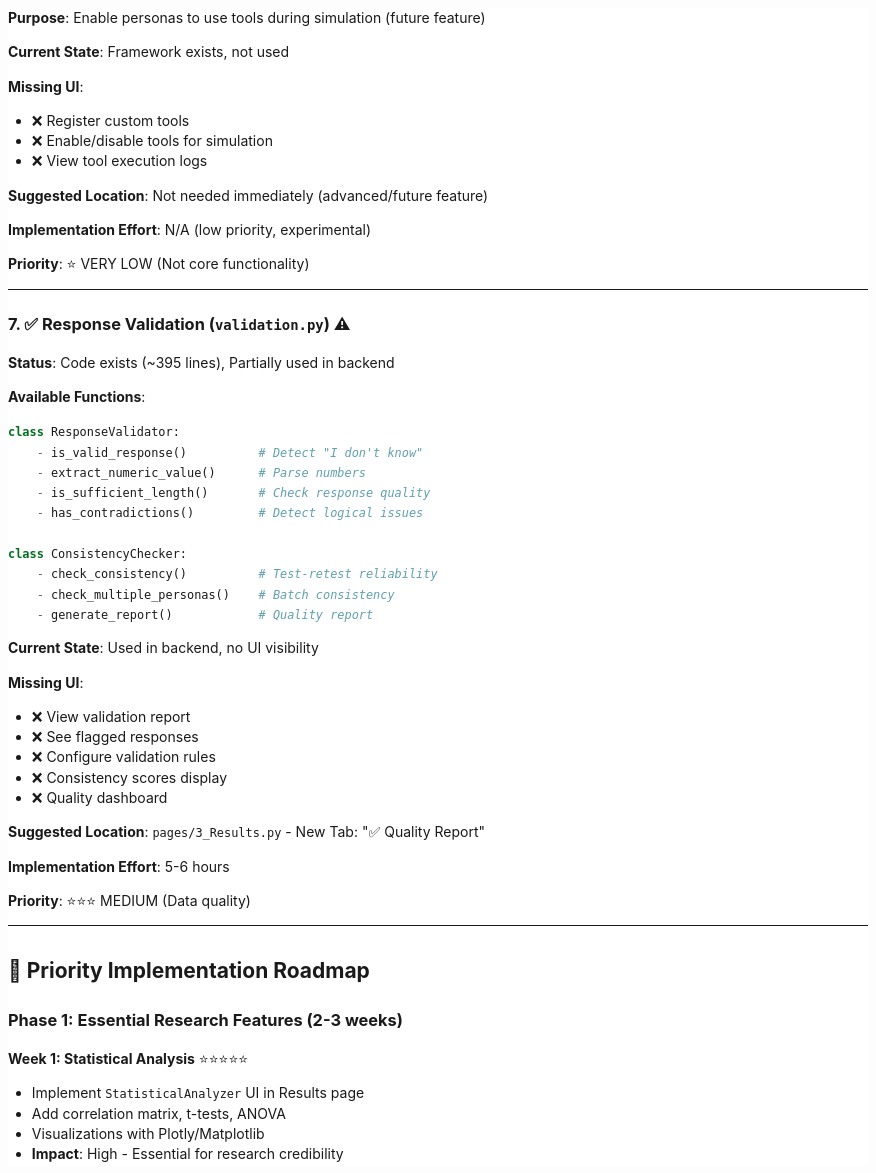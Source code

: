 **Purpose**: Enable personas to use tools during simulation (future feature)

**Current State**: Framework exists, not used

**Missing UI**:
- ❌ Register custom tools
- ❌ Enable/disable tools for simulation
- ❌ View tool execution logs

**Suggested Location**: Not needed immediately (advanced/future feature)

**Implementation Effort**: N/A (low priority, experimental)

**Priority**: ⭐ VERY LOW (Not core functionality)

---

### 7. ✅ Response Validation (`validation.py`) ⚠️

**Status**: Code exists (~395 lines), Partially used in backend

**Available Functions**:
```python
class ResponseValidator:
    - is_valid_response()          # Detect "I don't know"
    - extract_numeric_value()      # Parse numbers
    - is_sufficient_length()       # Check response quality
    - has_contradictions()         # Detect logical issues
    
class ConsistencyChecker:
    - check_consistency()          # Test-retest reliability
    - check_multiple_personas()    # Batch consistency
    - generate_report()            # Quality report
```

**Current State**: Used in backend, no UI visibility

**Missing UI**:
- ❌ View validation report
- ❌ See flagged responses
- ❌ Configure validation rules
- ❌ Consistency scores display
- ❌ Quality dashboard

**Suggested Location**: `pages/3_Results.py` - New Tab: "✅ Quality Report"

**Implementation Effort**: 5-6 hours

**Priority**: ⭐⭐⭐ MEDIUM (Data quality)

---

## 🎯 Priority Implementation Roadmap

### Phase 1: Essential Research Features (2-3 weeks)

**Week 1: Statistical Analysis** ⭐⭐⭐⭐⭐
- Implement `StatisticalAnalyzer` UI in Results page
- Add correlation matrix, t-tests, ANOVA
- Visualizations with Plotly/Matplotlib
- **Impact**: High - Essential for research credibility
